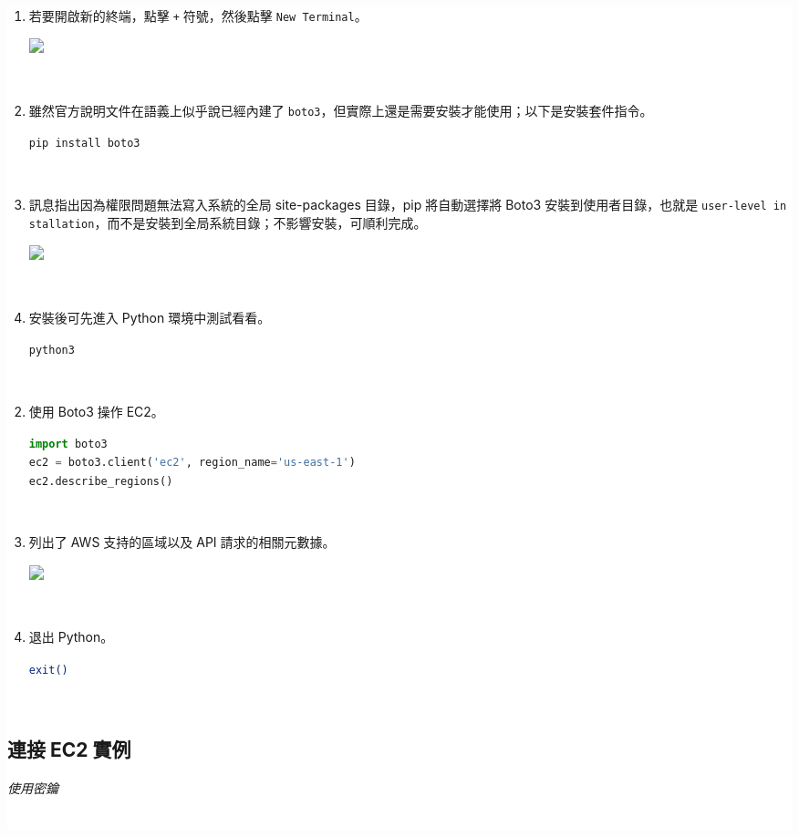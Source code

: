 1. 若要開啟新的終端，點擊 `+` 符號，然後點擊 `New Terminal`。

    ![](images/img_12.png)

<br>

2. 雖然官方說明文件在語義上似乎說已經內建了 `boto3`，但實際上還是需要安裝才能使用；以下是安裝套件指令。

    ```bash
    pip install boto3
    ```

<br>

3. 訊息指出因為權限問題無法寫入系統的全局 site-packages 目錄，pip 將自動選擇將 Boto3 安裝到使用者目錄，也就是 `user-level installation`，而不是安裝到全局系統目錄；不影響安裝，可順利完成。

    ![](images/img_13.png)

<br>

4. 安裝後可先進入 Python 環境中測試看看。

    ```bash
    python3
    ```

<br>

2. 使用 Boto3 操作 EC2。

    ```python
    import boto3
    ec2 = boto3.client('ec2', region_name='us-east-1')
    ec2.describe_regions()
    ```

<br>

3. 列出了 AWS 支持的區域以及 API 請求的相關元數據。

    ![](images/img_14.png)

<br>

4. 退出 Python。

    ```bash
    exit()
    ```

<br>

## 連接 EC2 實例

_使用密鑰_

<br>
